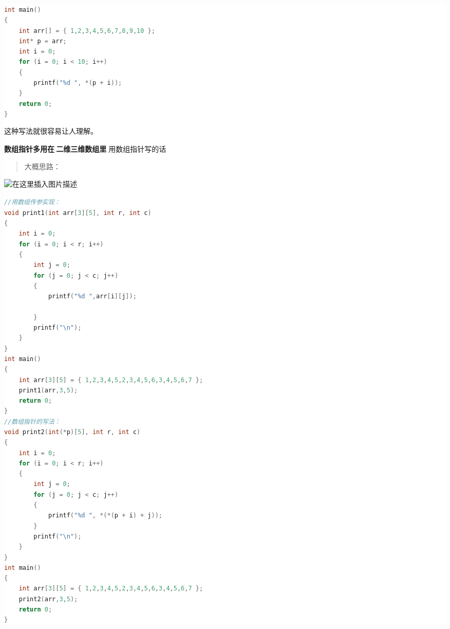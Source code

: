 ```c
int main()
{
	int arr[] = { 1,2,3,4,5,6,7,8,9,10 };
	int* p = arr;
	int i = 0;
	for (i = 0; i < 10; i++)
	{
		printf("%d ", *(p + i));
	}
	return 0;
}
```
这种写法就很容易让人理解。

**数组指针多用在 二维三维数组里**
 用数组指针写的话

> 大概思路：

![在这里插入图片描述](https://img-blog.csdnimg.cn/d1fcea384b8143daa2cf96333beea92c.png)


```c
//用数组传参实现：
void print1(int arr[3][5], int r, int c)
{
	int i = 0;
	for (i = 0; i < r; i++)
	{
		int j = 0;
		for (j = 0; j < c; j++)
		{
			printf("%d ",arr[i][j]);

		}
		printf("\n");
	}
}
int main()
{
	int arr[3][5] = { 1,2,3,4,5,2,3,4,5,6,3,4,5,6,7 };
	print1(arr,3,5);
	return 0;
}
//数组指针的写法：
void print2(int(*p)[5], int r, int c)
{
	int i = 0;
	for (i = 0; i < r; i++)
	{
		int j = 0;
		for (j = 0; j < c; j++)
		{
			printf("%d ", *(*(p + i) + j));
		}
		printf("\n");
	}
}
int main()
{
	int arr[3][5] = { 1,2,3,4,5,2,3,4,5,6,3,4,5,6,7 };
	print2(arr,3,5);
	return 0;
}
```